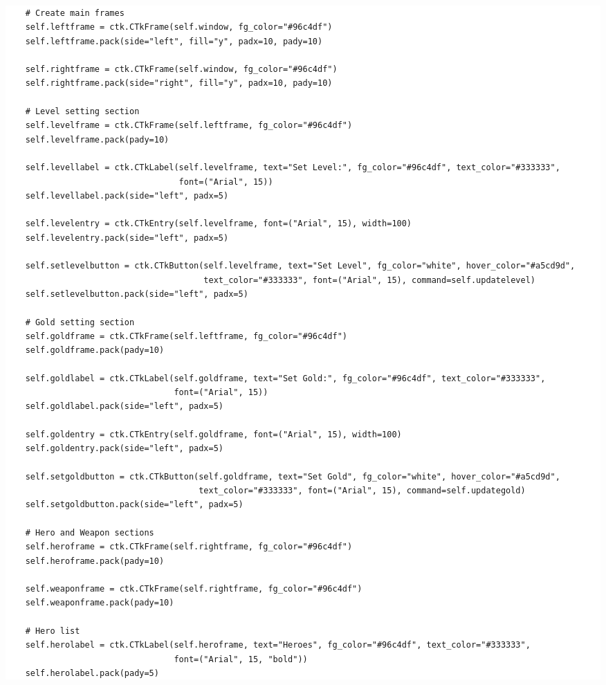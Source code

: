         # Create main frames
        self.leftframe = ctk.CTkFrame(self.window, fg_color="#96c4df")
        self.leftframe.pack(side="left", fill="y", padx=10, pady=10)

        self.rightframe = ctk.CTkFrame(self.window, fg_color="#96c4df")
        self.rightframe.pack(side="right", fill="y", padx=10, pady=10)

        # Level setting section
        self.levelframe = ctk.CTkFrame(self.leftframe, fg_color="#96c4df")
        self.levelframe.pack(pady=10)

        self.levellabel = ctk.CTkLabel(self.levelframe, text="Set Level:", fg_color="#96c4df", text_color="#333333",
                                       font=("Arial", 15))
        self.levellabel.pack(side="left", padx=5)

        self.levelentry = ctk.CTkEntry(self.levelframe, font=("Arial", 15), width=100)
        self.levelentry.pack(side="left", padx=5)

        self.setlevelbutton = ctk.CTkButton(self.levelframe, text="Set Level", fg_color="white", hover_color="#a5cd9d",
                                            text_color="#333333", font=("Arial", 15), command=self.updatelevel)
        self.setlevelbutton.pack(side="left", padx=5)

        # Gold setting section
        self.goldframe = ctk.CTkFrame(self.leftframe, fg_color="#96c4df")
        self.goldframe.pack(pady=10)

        self.goldlabel = ctk.CTkLabel(self.goldframe, text="Set Gold:", fg_color="#96c4df", text_color="#333333",
                                      font=("Arial", 15))
        self.goldlabel.pack(side="left", padx=5)

        self.goldentry = ctk.CTkEntry(self.goldframe, font=("Arial", 15), width=100)
        self.goldentry.pack(side="left", padx=5)

        self.setgoldbutton = ctk.CTkButton(self.goldframe, text="Set Gold", fg_color="white", hover_color="#a5cd9d",
                                           text_color="#333333", font=("Arial", 15), command=self.updategold)
        self.setgoldbutton.pack(side="left", padx=5)

        # Hero and Weapon sections
        self.heroframe = ctk.CTkFrame(self.rightframe, fg_color="#96c4df")
        self.heroframe.pack(pady=10)

        self.weaponframe = ctk.CTkFrame(self.rightframe, fg_color="#96c4df")
        self.weaponframe.pack(pady=10)

        # Hero list
        self.herolabel = ctk.CTkLabel(self.heroframe, text="Heroes", fg_color="#96c4df", text_color="#333333",
                                      font=("Arial", 15, "bold"))
        self.herolabel.pack(pady=5)

